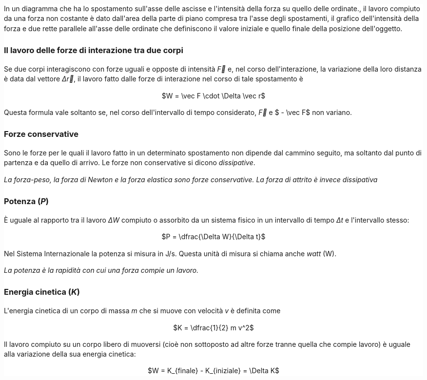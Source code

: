 In un diagramma che ha lo spostamento sull'asse delle ascisse e l'intensità della forza su quello delle ordinate., il lavoro compiuto da una forza non costante è dato dall'area della parte di piano compresa tra l'asse degli spostamenti, il grafico dell'intensità della forza e due rette parallele all'asse delle ordinate che definiscono il valore iniziale e quello finale della posizione dell'oggetto.

### Il lavoro delle forze di interazione tra due corpi 

Se due corpi interagiscono con forze uguali e opposte di intensità $\vec F$ e, nel corso dell'interazione, la variazione della loro distanza è data dal vettore $\Delta \vec r$, il lavoro fatto dalle forze di interazione nel corso di tale spostamento è 

<div align="center">
$W = \vec F \cdot \Delta \vec r$
</div>

Questa formula vale soltanto se, nel corso dell'intervallo di tempo considerato, $\vec F$ e $ - \vec F$  non variano.

### Forze conservative 

Sono le forze per le quali il lavoro fatto in un determinato spostamento non dipende dal cammino seguito, ma soltanto dal punto di partenza e da quello di arrivo. Le forze non conservative si dicono _dissipative_.

_La forza-peso, la forza di Newton e la forza elastica sono forze conservative. La forza di attrito è invece dissipativa_

### Potenza ($P$) 

È uguale al rapporto tra il lavoro $\Delta W$ compiuto o assorbito da un sistema fisico in un intervallo di tempo $\Delta t$ e l'intervallo stesso: 

<div align="center">
$P = \dfrac{\Delta W}{\Delta t}$
</div>

Nel Sistema Internazionale la potenza si misura in J/s. Questa unità di misura si chiama anche _watt_ (W).

_La potenza è la rapidità con cui una forza compie un lavoro._

### Energia cinetica ($K$) 

L'energia cinetica di un corpo di massa $m$ che si muove con velocità $v$ è definita come

<div align="center">
$K = \dfrac{1}{2} m v^2$
</div>

Il lavoro compiuto su un corpo libero di muoversi (cioè non sottoposto ad altre forze tranne quella che compie lavoro) è uguale alla variazione della sua energia cinetica:

<div align="center">
$W = K_{finale} - K_{iniziale} = \Delta K$
</div>
